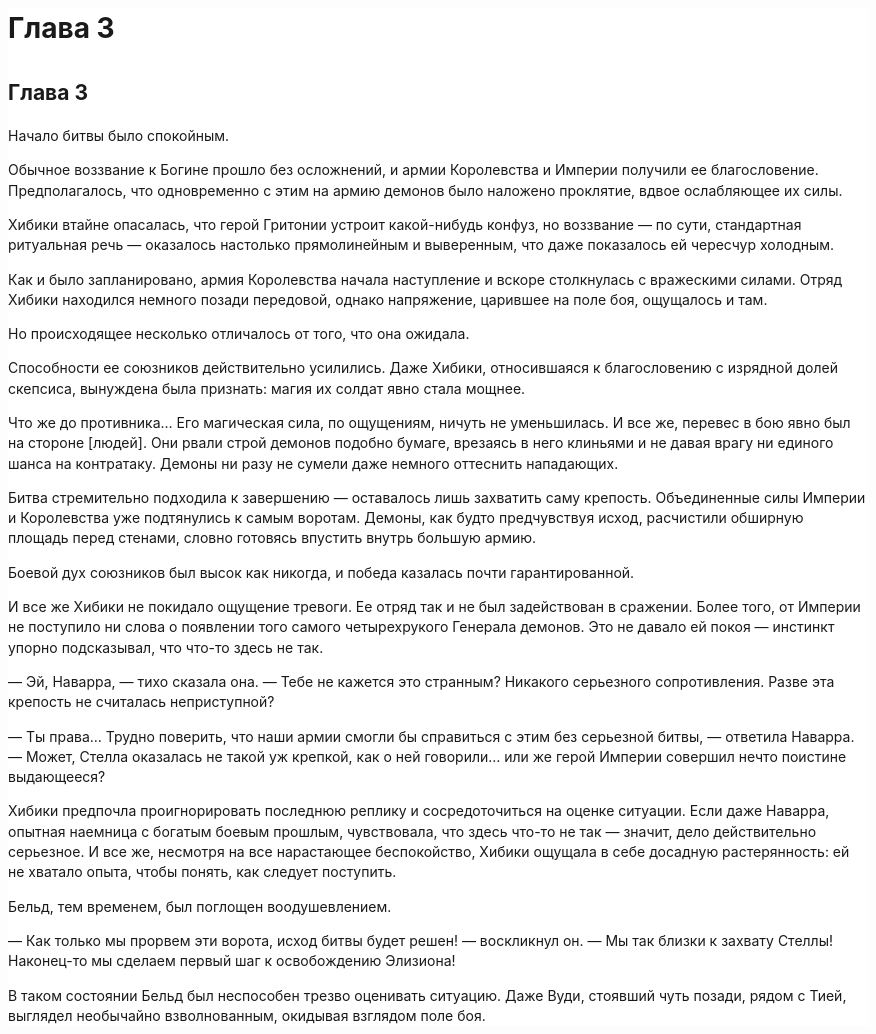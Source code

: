 # Глава 3

## Глава 3

Начало битвы было спокойным.

Обычное воззвание к Богине прошло без осложнений, и армии Королевства и Империи получили ее благословение. Предполагалось, что одновременно с этим на армию демонов было наложено проклятие, вдвое ослабляющее их силы.

Хибики втайне опасалась, что герой Гритонии устроит какой-нибудь конфуз, но воззвание — по сути, стандартная ритуальная речь — оказалось настолько прямолинейным и выверенным, что даже показалось ей чересчур холодным.

Как и было запланировано, армия Королевства начала наступление и вскоре столкнулась с вражескими силами. Отряд Хибики находился немного позади передовой, однако напряжение, царившее на поле боя, ощущалось и там.

Но происходящее несколько отличалось от того, что она ожидала.

Способности ее союзников действительно усилились. Даже Хибики, относившаяся к благословению с изрядной долей скепсиса, вынуждена была признать: магия их солдат явно стала мощнее.

Что же до противника… Его магическая сила, по ощущениям, ничуть не уменьшилась. И все же, перевес в бою явно был на стороне [людей]. Они рвали строй демонов подобно бумаге, врезаясь в него клиньями и не давая врагу ни единого шанса на контратаку. Демоны ни разу не сумели даже немного оттеснить нападающих.

Битва стремительно подходила к завершению — оставалось лишь захватить саму крепость. Объединенные силы Империи и Королевства уже подтянулись к самым воротам. Демоны, как будто предчувствуя исход, расчистили обширную площадь перед стенами, словно готовясь впустить внутрь большую армию.

Боевой дух союзников был высок как никогда, и победа казалась почти гарантированной.

И все же Хибики не покидало ощущение тревоги. Ее отряд так и не был задействован в сражении. Более того, от Империи не поступило ни слова о появлении того самого четырехрукого Генерала демонов. Это не давало ей покоя — инстинкт упорно подсказывал, что что-то здесь не так.

— Эй, Наварра, — тихо сказала она. — Тебе не кажется это странным? Никакого серьезного сопротивления. Разве эта крепость не считалась неприступной?

— Ты права… Трудно поверить, что наши армии смогли бы справиться с этим без серьезной битвы, — ответила Наварра. — Может, Стелла оказалась не такой уж крепкой, как о ней говорили… или же герой Империи совершил нечто поистине выдающееся?

Хибики предпочла проигнорировать последнюю реплику и сосредоточиться на оценке ситуации. Если даже Наварра, опытная наемница с богатым боевым прошлым, чувствовала, что здесь что-то не так — значит, дело действительно серьезное. И все же, несмотря на все нарастающее беспокойство, Хибики ощущала в себе досадную растерянность: ей не хватало опыта, чтобы понять, как следует поступить.

Бельд, тем временем, был поглощен воодушевлением.

— Как только мы прорвем эти ворота, исход битвы будет решен! — воскликнул он. — Мы так близки к захвату Стеллы! Наконец-то мы сделаем первый шаг к освобождению Элизиона!

В таком состоянии Бельд был неспособен трезво оценивать ситуацию. Даже Вуди, стоявший чуть позади, рядом с Тией, выглядел необычайно взволнованным, окидывая взглядом поле боя.
